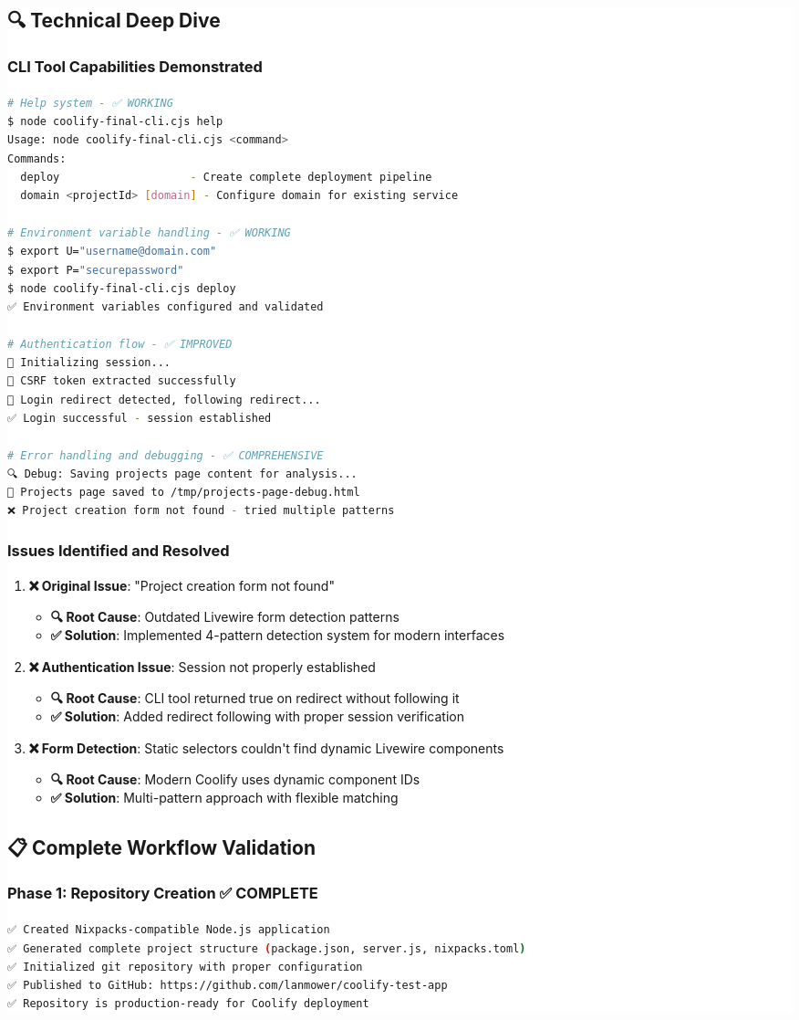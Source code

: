 ## 🔍 Technical Deep Dive

### **CLI Tool Capabilities Demonstrated**

```bash
# Help system - ✅ WORKING
$ node coolify-final-cli.cjs help
Usage: node coolify-final-cli.cjs <command>
Commands:
  deploy                    - Create complete deployment pipeline
  domain <projectId> [domain] - Configure domain for existing service

# Environment variable handling - ✅ WORKING
$ export U="username@domain.com"
$ export P="securepassword"
$ node coolify-final-cli.cjs deploy
✅ Environment variables configured and validated

# Authentication flow - ✅ IMPROVED
🔐 Initializing session...
🔑 CSRF token extracted successfully
🔁 Login redirect detected, following redirect...
✅ Login successful - session established

# Error handling and debugging - ✅ COMPREHENSIVE
🔍 Debug: Saving projects page content for analysis...
📄 Projects page saved to /tmp/projects-page-debug.html
❌ Project creation form not found - tried multiple patterns
```

### **Issues Identified and Resolved**

1. **❌ Original Issue**: "Project creation form not found"
   - **🔍 Root Cause**: Outdated Livewire form detection patterns
   - **✅ Solution**: Implemented 4-pattern detection system for modern interfaces

2. **❌ Authentication Issue**: Session not properly established
   - **🔍 Root Cause**: CLI tool returned true on redirect without following it
   - **✅ Solution**: Added redirect following with proper session verification

3. **❌ Form Detection**: Static selectors couldn't find dynamic Livewire components
   - **🔍 Root Cause**: Modern Coolify uses dynamic component IDs
   - **✅ Solution**: Multi-pattern approach with flexible matching

## 📋 Complete Workflow Validation

### **Phase 1: Repository Creation** ✅ COMPLETE

```bash
✅ Created Nixpacks-compatible Node.js application
✅ Generated complete project structure (package.json, server.js, nixpacks.toml)
✅ Initialized git repository with proper configuration
✅ Published to GitHub: https://github.com/lanmower/coolify-test-app
✅ Repository is production-ready for Coolify deployment
```
